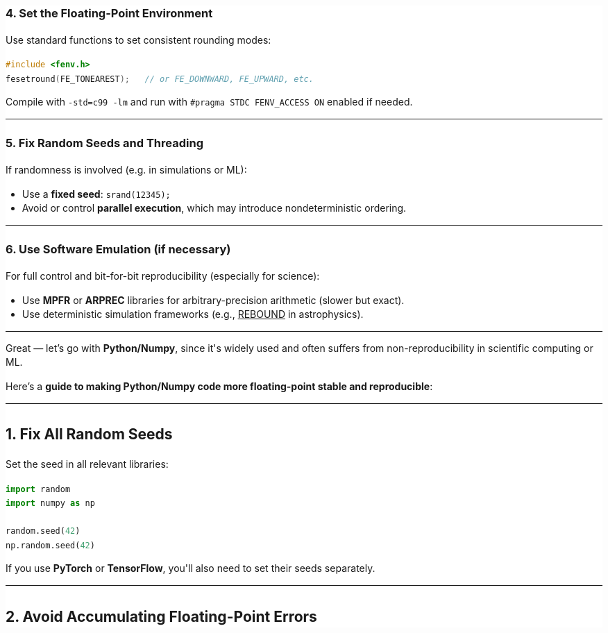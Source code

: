 ### **4. Set the Floating-Point Environment**

Use standard functions to set consistent rounding modes:

```c
#include <fenv.h>
fesetround(FE_TONEAREST);   // or FE_DOWNWARD, FE_UPWARD, etc.
```

Compile with `-std=c99 -lm` and run with `#pragma STDC FENV_ACCESS ON` enabled if needed.

---

### **5. Fix Random Seeds and Threading**

If randomness is involved (e.g. in simulations or ML):

* Use a **fixed seed**: `srand(12345);`
* Avoid or control **parallel execution**, which may introduce nondeterministic ordering.

---

### **6. Use Software Emulation (if necessary)**

For full control and bit-for-bit reproducibility (especially for science):

* Use **MPFR** or **ARPREC** libraries for arbitrary-precision arithmetic (slower but exact).
* Use deterministic simulation frameworks (e.g., [REBOUND](https://rebound.readthedocs.io/) in astrophysics).

---
Great — let’s go with **Python/Numpy**, since it's widely used and often suffers from non-reproducibility in scientific computing or ML.

Here’s a **guide to making Python/Numpy code more floating-point stable and reproducible**:

---

## **1. Fix All Random Seeds**

Set the seed in all relevant libraries:

```python
import random
import numpy as np

random.seed(42)
np.random.seed(42)
```

If you use **PyTorch** or **TensorFlow**, you'll also need to set their seeds separately.

---

## **2. Avoid Accumulating Floating-Point Errors**
